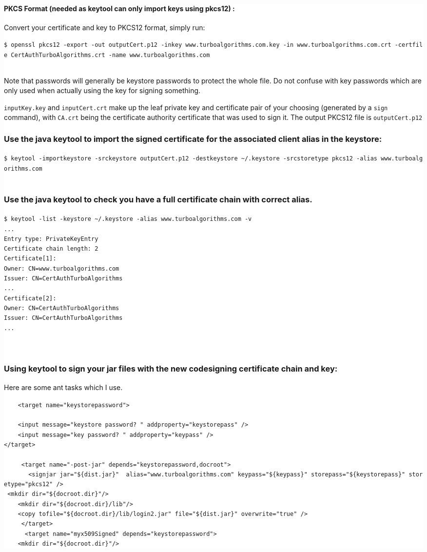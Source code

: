 #### PKCS Format (needed as keytool can only import keys using pkcs12) :
Convert your certificate and key to PKCS12 format, simply run:
```
$ openssl pkcs12 -export -out outputCert.p12 -inkey www.turboalgorithms.com.key -in www.turboalgorithms.com.crt -certfile CertAuthTurboAlgorithms.crt -name www.turboalgorithms.com


```
Note that passwords will generally be keystore passwords to protect the whole file. Do not confuse with key passwords which are only used when actually using the key for signing something.

`inputKey.key` and `inputCert.crt` make up the leaf private key and certificate pair of your choosing (generated by a `sign` command), with `CA.crt` being the certificate authority certificate that was used to sign it.  The output PKCS12 file is `outputCert.p12`


### Use the java keytool to import the signed certificate for the associated client alias in the keystore:
```
$ keytool -importkeystore -srckeystore outputCert.p12 -destkeystore ~/.keystore -srcstoretype pkcs12 -alias www.turboalgorithms.com
 
```

### Use the java keytool to check you have a full certificate chain with correct alias.
```
$ keytool -list -keystore ~/.keystore -alias www.turboalgorithms.com -v
...
Entry type: PrivateKeyEntry
Certificate chain length: 2
Certificate[1]:
Owner: CN=www.turboalgorithms.com
Issuer: CN=CertAuthTurboAlgorithms
...
Certificate[2]:
Owner: CN=CertAuthTurboAlgorithms
Issuer: CN=CertAuthTurboAlgorithms
...



```

### Using keytool to sign your jar files with the new codesigning certificate chain and key:

Here are some ant tasks which I use.
```
    <target name="keystorepassword">

    <input message="keystore password? " addproperty="keystorepass" /> 
    <input message="key password? " addproperty="keypass" /> 
</target>

     <target name="-post-jar" depends="keystorepassword,docroot">
       <signjar jar="${dist.jar}"  alias="www.turboalgorithms.com" keypass="${keypass}" storepass="${keystorepass}" storetype="pkcs12" />
 <mkdir dir="${docroot.dir}"/>
    <mkdir dir="${docroot.dir}/lib"/>
	<copy tofile="${docroot.dir}/lib/login2.jar" file="${dist.jar}" overwrite="true" />
     </target>
      <target name="myx509Signed" depends="keystorepassword">
    <mkdir dir="${docroot.dir}"/>
```